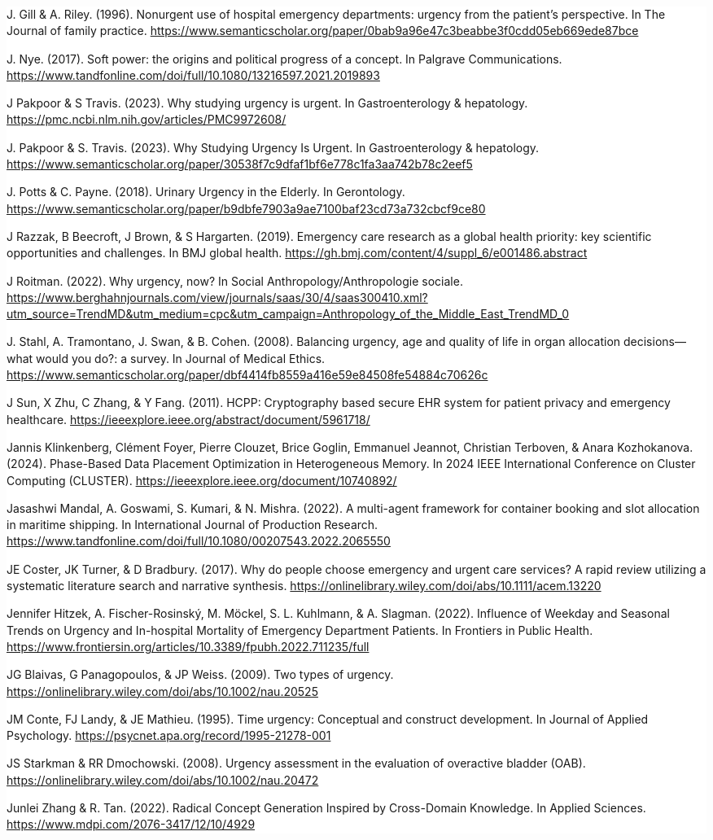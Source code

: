 J. Gill & A. Riley. (1996). Nonurgent use of hospital emergency departments: urgency from the patient’s perspective. In The Journal of family practice. https://www.semanticscholar.org/paper/0bab9a96e47c3beabbe3f0cdd05eb669ede87bce

J. Nye. (2017). Soft power: the origins and political progress of a concept. In Palgrave Communications. https://www.tandfonline.com/doi/full/10.1080/13216597.2021.2019893

J Pakpoor & S Travis. (2023). Why studying urgency is urgent. In Gastroenterology & hepatology. https://pmc.ncbi.nlm.nih.gov/articles/PMC9972608/

J. Pakpoor & S. Travis. (2023). Why Studying Urgency Is Urgent. In Gastroenterology & hepatology. https://www.semanticscholar.org/paper/30538f7c9dfaf1bf6e778c1fa3aa742b78c2eef5

J. Potts & C. Payne. (2018). Urinary Urgency in the Elderly. In Gerontology. https://www.semanticscholar.org/paper/b9dbfe7903a9ae7100baf23cd73a732cbcf9ce80

J Razzak, B Beecroft, J Brown, & S Hargarten. (2019). Emergency care research as a global health priority: key scientific opportunities and challenges. In BMJ global health. https://gh.bmj.com/content/4/suppl_6/e001486.abstract

J Roitman. (2022). Why urgency, now? In Social Anthropology/Anthropologie sociale. https://www.berghahnjournals.com/view/journals/saas/30/4/saas300410.xml?utm_source=TrendMD&utm_medium=cpc&utm_campaign=Anthropology_of_the_Middle_East_TrendMD_0

J. Stahl, A. Tramontano, J. Swan, & B. Cohen. (2008). Balancing urgency, age and quality of life in organ allocation decisions—what would you do?: a survey. In Journal of Medical Ethics. https://www.semanticscholar.org/paper/dbf4414fb8559a416e59e84508fe54884c70626c

J Sun, X Zhu, C Zhang, & Y Fang. (2011). HCPP: Cryptography based secure EHR system for patient privacy and emergency healthcare. https://ieeexplore.ieee.org/abstract/document/5961718/

Jannis Klinkenberg, Clément Foyer, Pierre Clouzet, Brice Goglin, Emmanuel Jeannot, Christian Terboven, & Anara Kozhokanova. (2024). Phase-Based Data Placement Optimization in Heterogeneous Memory. In 2024 IEEE International Conference on Cluster Computing (CLUSTER). https://ieeexplore.ieee.org/document/10740892/

Jasashwi Mandal, A. Goswami, S. Kumari, & N. Mishra. (2022). A multi-agent framework for container booking and slot allocation in maritime shipping. In International Journal of Production Research. https://www.tandfonline.com/doi/full/10.1080/00207543.2022.2065550

JE Coster, JK Turner, & D Bradbury. (2017). Why do people choose emergency and urgent care services? A rapid review utilizing a systematic literature search and narrative synthesis. https://onlinelibrary.wiley.com/doi/abs/10.1111/acem.13220

Jennifer Hitzek, A. Fischer-Rosinský, M. Möckel, S. L. Kuhlmann, & A. Slagman. (2022). Influence of Weekday and Seasonal Trends on Urgency and In-hospital Mortality of Emergency Department Patients. In Frontiers in Public Health. https://www.frontiersin.org/articles/10.3389/fpubh.2022.711235/full

JG Blaivas, G Panagopoulos, & JP Weiss. (2009). Two types of urgency. https://onlinelibrary.wiley.com/doi/abs/10.1002/nau.20525

JM Conte, FJ Landy, & JE Mathieu. (1995). Time urgency: Conceptual and construct development. In Journal of Applied Psychology. https://psycnet.apa.org/record/1995-21278-001

JS Starkman & RR Dmochowski. (2008). Urgency assessment in the evaluation of overactive bladder (OAB). https://onlinelibrary.wiley.com/doi/abs/10.1002/nau.20472

Junlei Zhang & R. Tan. (2022). Radical Concept Generation Inspired by Cross-Domain Knowledge. In Applied Sciences. https://www.mdpi.com/2076-3417/12/10/4929
